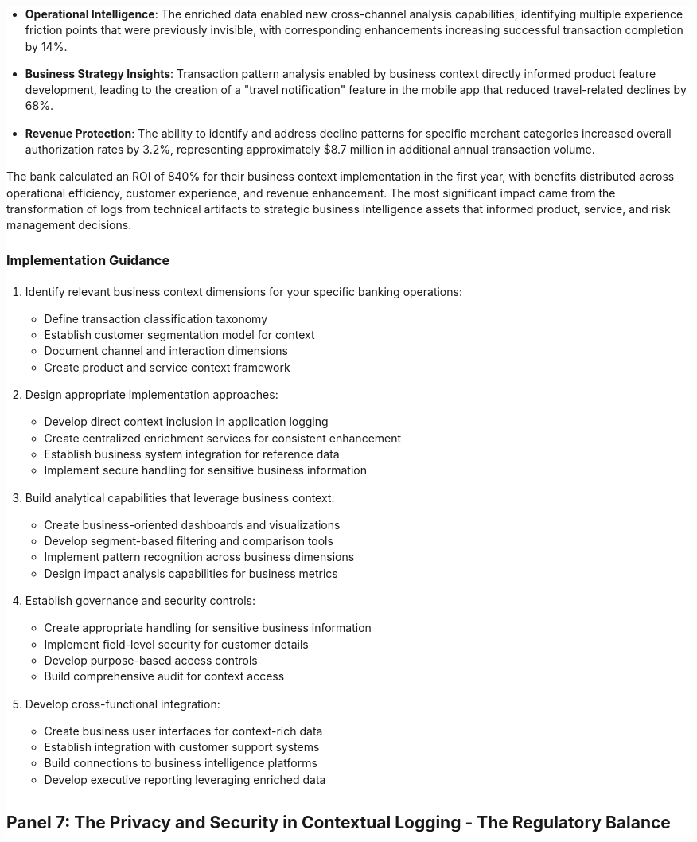 - **Operational Intelligence**: The enriched data enabled new cross-channel analysis capabilities, identifying multiple experience friction points that were previously invisible, with corresponding enhancements increasing successful transaction completion by 14%.

- **Business Strategy Insights**: Transaction pattern analysis enabled by business context directly informed product feature development, leading to the creation of a "travel notification" feature in the mobile app that reduced travel-related declines by 68%.

- **Revenue Protection**: The ability to identify and address decline patterns for specific merchant categories increased overall authorization rates by 3.2%, representing approximately $8.7 million in additional annual transaction volume.

The bank calculated an ROI of 840% for their business context implementation in the first year, with benefits distributed across operational efficiency, customer experience, and revenue enhancement. The most significant impact came from the transformation of logs from technical artifacts to strategic business intelligence assets that informed product, service, and risk management decisions.

### Implementation Guidance

1. Identify relevant business context dimensions for your specific banking operations:

   - Define transaction classification taxonomy
   - Establish customer segmentation model for context
   - Document channel and interaction dimensions
   - Create product and service context framework

2. Design appropriate implementation approaches:

   - Develop direct context inclusion in application logging
   - Create centralized enrichment services for consistent enhancement
   - Establish business system integration for reference data
   - Implement secure handling for sensitive business information

3. Build analytical capabilities that leverage business context:

   - Create business-oriented dashboards and visualizations
   - Develop segment-based filtering and comparison tools
   - Implement pattern recognition across business dimensions
   - Design impact analysis capabilities for business metrics

4. Establish governance and security controls:

   - Create appropriate handling for sensitive business information
   - Implement field-level security for customer details
   - Develop purpose-based access controls
   - Build comprehensive audit for context access

5. Develop cross-functional integration:

   - Create business user interfaces for context-rich data
   - Establish integration with customer support systems
   - Build connections to business intelligence platforms
   - Develop executive reporting leveraging enriched data

## Panel 7: The Privacy and Security in Contextual Logging - The Regulatory Balance
